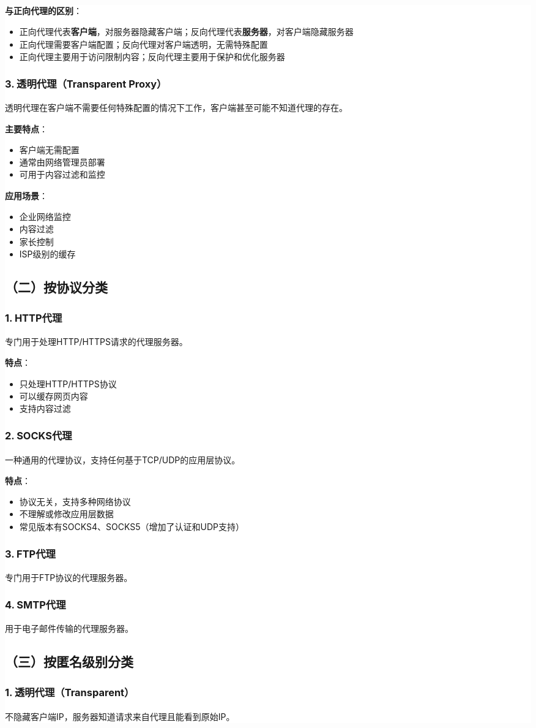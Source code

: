 **与正向代理的区别**：
- 正向代理代表**客户端**，对服务器隐藏客户端；反向代理代表**服务器**，对客户端隐藏服务器
- 正向代理需要客户端配置；反向代理对客户端透明，无需特殊配置
- 正向代理主要用于访问限制内容；反向代理主要用于保护和优化服务器

### 3. 透明代理（Transparent Proxy）

透明代理在客户端不需要任何特殊配置的情况下工作，客户端甚至可能不知道代理的存在。

**主要特点**：
- 客户端无需配置
- 通常由网络管理员部署
- 可用于内容过滤和监控

**应用场景**：
- 企业网络监控
- 内容过滤
- 家长控制
- ISP级别的缓存

## （二）按协议分类

### 1. HTTP代理

专门用于处理HTTP/HTTPS请求的代理服务器。

**特点**：
- 只处理HTTP/HTTPS协议
- 可以缓存网页内容
- 支持内容过滤

### 2. SOCKS代理

一种通用的代理协议，支持任何基于TCP/UDP的应用层协议。

**特点**：
- 协议无关，支持多种网络协议
- 不理解或修改应用层数据
- 常见版本有SOCKS4、SOCKS5（增加了认证和UDP支持）

### 3. FTP代理

专门用于FTP协议的代理服务器。

### 4. SMTP代理

用于电子邮件传输的代理服务器。

## （三）按匿名级别分类

### 1. 透明代理（Transparent）
不隐藏客户端IP，服务器知道请求来自代理且能看到原始IP。
